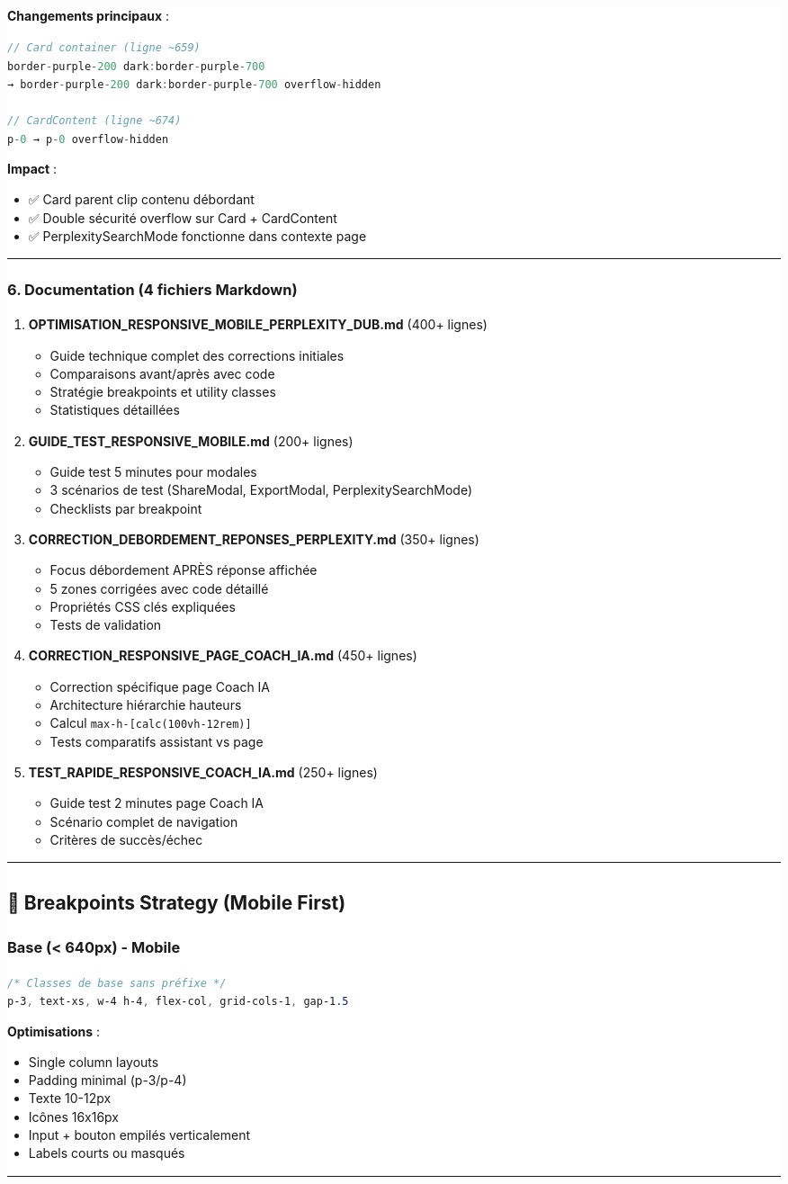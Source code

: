 **Changements principaux** :
```jsx
// Card container (ligne ~659)
border-purple-200 dark:border-purple-700
→ border-purple-200 dark:border-purple-700 overflow-hidden

// CardContent (ligne ~674)
p-0 → p-0 overflow-hidden
```

**Impact** :
- ✅ Card parent clip contenu débordant
- ✅ Double sécurité overflow sur Card + CardContent
- ✅ PerplexitySearchMode fonctionne dans contexte page

---

### 6. Documentation (4 fichiers Markdown)

1. **OPTIMISATION_RESPONSIVE_MOBILE_PERPLEXITY_DUB.md** (400+ lignes)
   - Guide technique complet des corrections initiales
   - Comparaisons avant/après avec code
   - Stratégie breakpoints et utility classes
   - Statistiques détaillées

2. **GUIDE_TEST_RESPONSIVE_MOBILE.md** (200+ lignes)
   - Guide test 5 minutes pour modales
   - 3 scénarios de test (ShareModal, ExportModal, PerplexitySearchMode)
   - Checklists par breakpoint

3. **CORRECTION_DEBORDEMENT_REPONSES_PERPLEXITY.md** (350+ lignes)
   - Focus débordement APRÈS réponse affichée
   - 5 zones corrigées avec code détaillé
   - Propriétés CSS clés expliquées
   - Tests de validation

4. **CORRECTION_RESPONSIVE_PAGE_COACH_IA.md** (450+ lignes)
   - Correction spécifique page Coach IA
   - Architecture hiérarchie hauteurs
   - Calcul `max-h-[calc(100vh-12rem)]`
   - Tests comparatifs assistant vs page

5. **TEST_RAPIDE_RESPONSIVE_COACH_IA.md** (250+ lignes)
   - Guide test 2 minutes page Coach IA
   - Scénario complet de navigation
   - Critères de succès/échec

---

## 📐 Breakpoints Strategy (Mobile First)

### Base (< 640px) - Mobile
```css
/* Classes de base sans préfixe */
p-3, text-xs, w-4 h-4, flex-col, grid-cols-1, gap-1.5
```
**Optimisations** :
- Single column layouts
- Padding minimal (p-3/p-4)
- Texte 10-12px
- Icônes 16x16px
- Input + bouton empilés verticalement
- Labels courts ou masqués

---